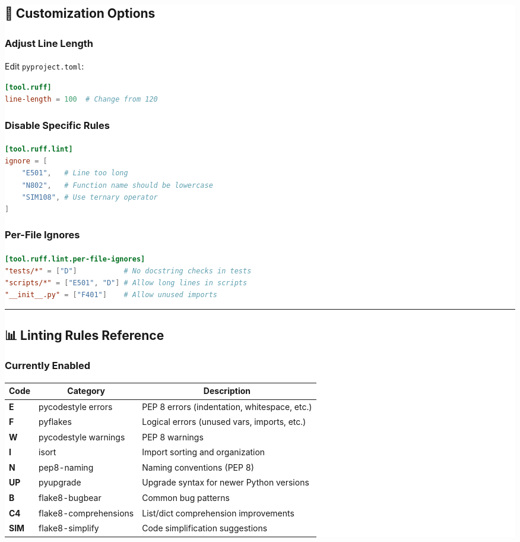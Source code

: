 
## 🔧 Customization Options

### Adjust Line Length

Edit `pyproject.toml`:

```toml
[tool.ruff]
line-length = 100  # Change from 120
```

### Disable Specific Rules

```toml
[tool.ruff.lint]
ignore = [
    "E501",   # Line too long
    "N802",   # Function name should be lowercase
    "SIM108", # Use ternary operator
]
```

### Per-File Ignores

```toml
[tool.ruff.lint.per-file-ignores]
"tests/*" = ["D"]           # No docstring checks in tests
"scripts/*" = ["E501", "D"] # Allow long lines in scripts
"__init__.py" = ["F401"]    # Allow unused imports
```

---

## 📊 Linting Rules Reference

### Currently Enabled

| Code | Category | Description |
|------|----------|-------------|
| **E** | pycodestyle errors | PEP 8 errors (indentation, whitespace, etc.) |
| **F** | pyflakes | Logical errors (unused vars, imports, etc.) |
| **W** | pycodestyle warnings | PEP 8 warnings |
| **I** | isort | Import sorting and organization |
| **N** | pep8-naming | Naming conventions (PEP 8) |
| **UP** | pyupgrade | Upgrade syntax for newer Python versions |
| **B** | flake8-bugbear | Common bug patterns |
| **C4** | flake8-comprehensions | List/dict comprehension improvements |
| **SIM** | flake8-simplify | Code simplification suggestions |
